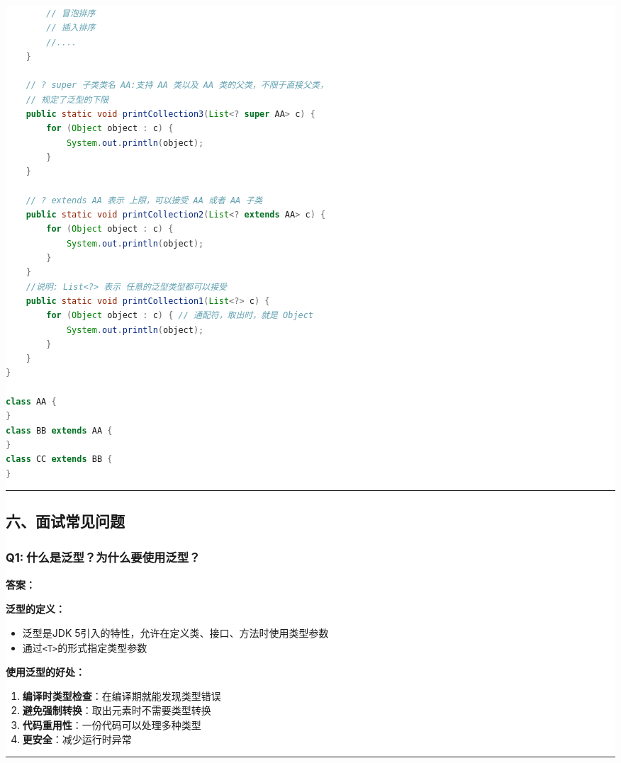 ```java
        // 冒泡排序
        // 插入排序
        //....
    }
    
    // ? super 子类类名 AA:支持 AA 类以及 AA 类的父类，不限于直接父类，
    // 规定了泛型的下限
    public static void printCollection3(List<? super AA> c) {
        for (Object object : c) {
            System.out.println(object);
        }
    }
    
    // ? extends AA 表示 上限，可以接受 AA 或者 AA 子类
    public static void printCollection2(List<? extends AA> c) {
        for (Object object : c) {
            System.out.println(object);
        }
    }
    //说明: List<?> 表示 任意的泛型类型都可以接受
    public static void printCollection1(List<?> c) {
        for (Object object : c) { // 通配符，取出时，就是 Object
            System.out.println(object);
        }
    }
}

class AA {
}
class BB extends AA {
}
class CC extends BB {
}
```

---

## 六、面试常见问题

### Q1: 什么是泛型？为什么要使用泛型？

**答案：**

**泛型的定义：**
- 泛型是JDK 5引入的特性，允许在定义类、接口、方法时使用类型参数
- 通过`<T>`的形式指定类型参数

**使用泛型的好处：**
1. **编译时类型检查**：在编译期就能发现类型错误
2. **避免强制转换**：取出元素时不需要类型转换
3. **代码重用性**：一份代码可以处理多种类型
4. **更安全**：减少运行时异常

---